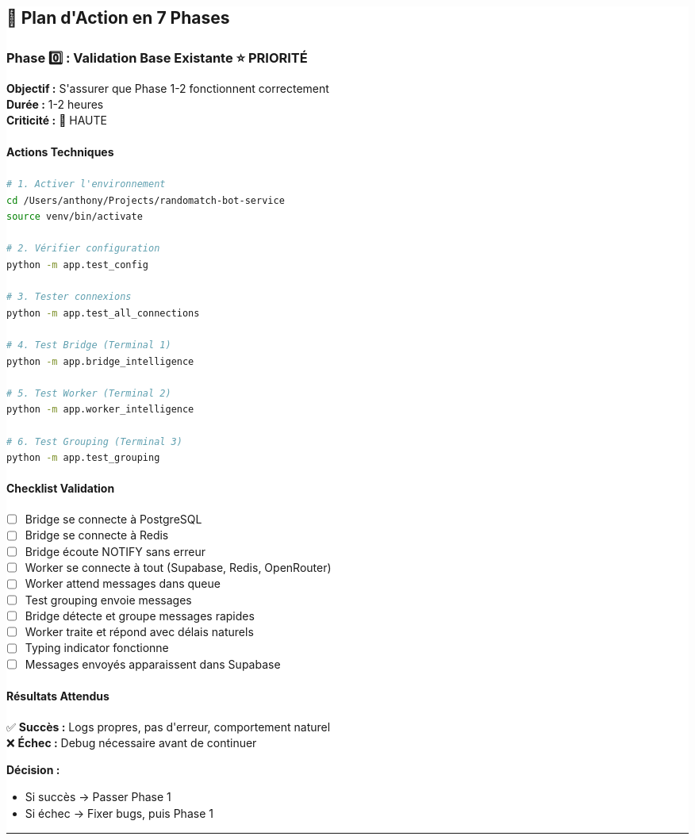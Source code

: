 
## 🎯 Plan d'Action en 7 Phases

### Phase 0️⃣ : Validation Base Existante ⭐ PRIORITÉ

**Objectif :** S'assurer que Phase 1-2 fonctionnent correctement  
**Durée :** 1-2 heures  
**Criticité :** 🔴 HAUTE

#### Actions Techniques

```bash
# 1. Activer l'environnement
cd /Users/anthony/Projects/randomatch-bot-service
source venv/bin/activate

# 2. Vérifier configuration
python -m app.test_config

# 3. Tester connexions
python -m app.test_all_connections

# 4. Test Bridge (Terminal 1)
python -m app.bridge_intelligence

# 5. Test Worker (Terminal 2)
python -m app.worker_intelligence

# 6. Test Grouping (Terminal 3)
python -m app.test_grouping
```

#### Checklist Validation

- [ ] Bridge se connecte à PostgreSQL
- [ ] Bridge se connecte à Redis
- [ ] Bridge écoute NOTIFY sans erreur
- [ ] Worker se connecte à tout (Supabase, Redis, OpenRouter)
- [ ] Worker attend messages dans queue
- [ ] Test grouping envoie messages
- [ ] Bridge détecte et groupe messages rapides
- [ ] Worker traite et répond avec délais naturels
- [ ] Typing indicator fonctionne
- [ ] Messages envoyés apparaissent dans Supabase

#### Résultats Attendus

✅ **Succès :** Logs propres, pas d'erreur, comportement naturel  
❌ **Échec :** Debug nécessaire avant de continuer

**Décision :**
- Si succès → Passer Phase 1
- Si échec → Fixer bugs, puis Phase 1

---